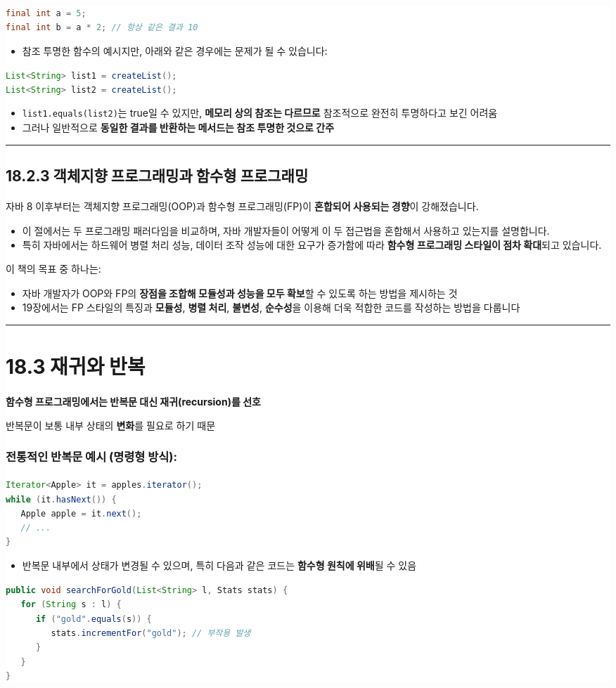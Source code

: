 ```java
final int a = 5;
final int b = a * 2; // 항상 같은 결과 10

```

- 참조 투명한 함수의 예시지만, 아래와 같은 경우에는 문제가 될 수 있습니다:

```java
List<String> list1 = createList();
List<String> list2 = createList();
```

- `list1.equals(list2)`는 true일 수 있지만, **메모리 상의 참조는 다르므로** 참조적으로 완전히 투명하다고 보긴 어려움
- 그러나 일반적으로 **동일한 결과를 반환하는 메서드는 참조 투명한 것으로 간주**

---

## 18.2.3 객체지향 프로그래밍과 함수형 프로그래밍

자바 8 이후부터는 객체지향 프로그래밍(OOP)과 함수형 프로그래밍(FP)이 **혼합되어 사용되는 경향**이 강해졌습니다.

- 이 절에서는 두 프로그래밍 패러다임을 비교하며, 자바 개발자들이 어떻게 이 두 접근법을 혼합해서 사용하고 있는지를 설명합니다.
- 특히 자바에서는 하드웨어 병렬 처리 성능, 데이터 조작 성능에 대한 요구가 증가함에 따라 **함수형 프로그래밍 스타일이 점차 확대**되고 있습니다.

이 책의 목표 중 하나는:

- 자바 개발자가 OOP와 FP의 **장점을 조합해 모듈성과 성능을 모두 확보**할 수 있도록 하는 방법을 제시하는 것
- 19장에서는 FP 스타일의 특징과 **모듈성**, **병렬 처리**, **불변성**, **순수성**을 이용해 더욱 적합한 코드를 작성하는 방법을 다룹니다

---

# 18.3 재귀와 반복

**함수형 프로그래밍에서는 반복문 대신 재귀(recursion)를 선호**

반복문이 보통 내부 상태의 **변화**를 필요로 하기 때문

### 전통적인 반복문 예시 (명령형 방식):

```java
Iterator<Apple> it = apples.iterator();
while (it.hasNext()) {
   Apple apple = it.next();
   // ...
}

```

- 반복문 내부에서 상태가 변경될 수 있으며, 특히 다음과 같은 코드는 **함수형 원칙에 위배**될 수 있음

```java
public void searchForGold(List<String> l, Stats stats) {
   for (String s : l) {
      if ("gold".equals(s)) {
         stats.incrementFor("gold"); // 부작용 발생
      }
   }
}
```
